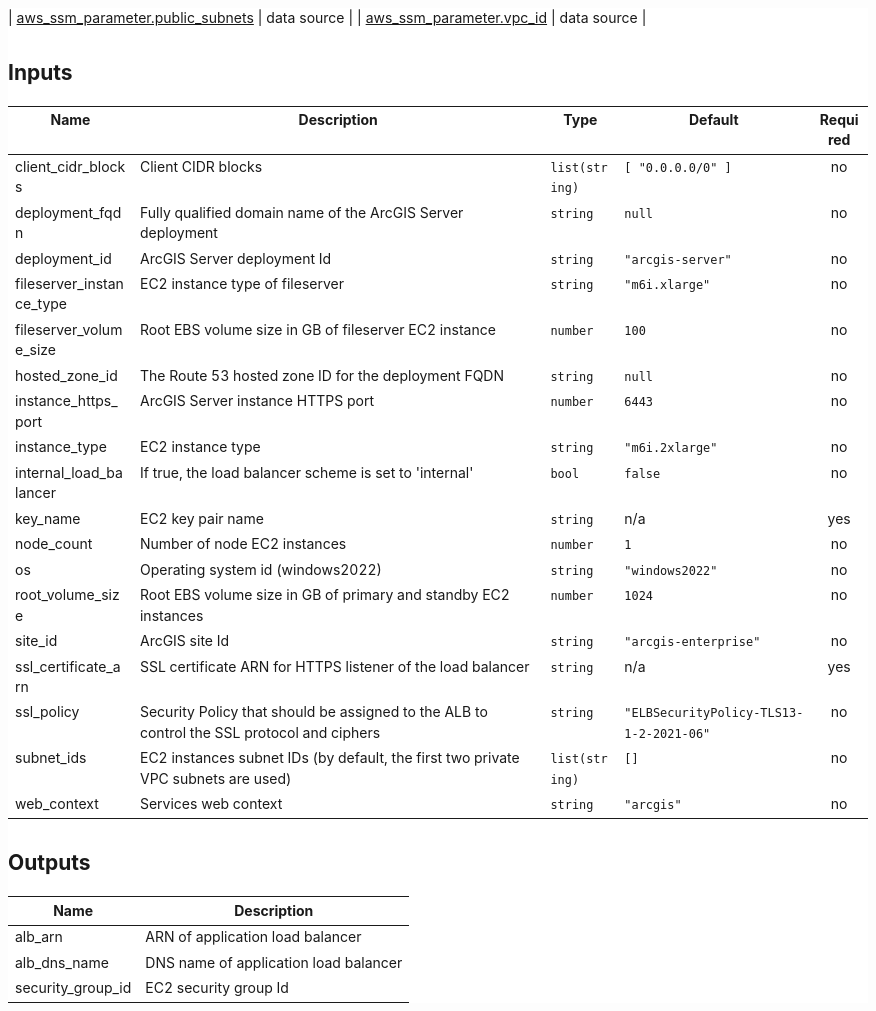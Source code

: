 | [aws_ssm_parameter.public_subnets](https://registry.terraform.io/providers/hashicorp/aws/latest/docs/data-sources/ssm_parameter) | data source |
| [aws_ssm_parameter.vpc_id](https://registry.terraform.io/providers/hashicorp/aws/latest/docs/data-sources/ssm_parameter) | data source |

## Inputs

| Name | Description | Type | Default | Required |
|------|-------------|------|---------|:--------:|
| client_cidr_blocks | Client CIDR blocks | `list(string)` | ```[ "0.0.0.0/0" ]``` | no |
| deployment_fqdn | Fully qualified domain name of the ArcGIS Server deployment | `string` | `null` | no |
| deployment_id | ArcGIS Server deployment Id | `string` | `"arcgis-server"` | no |
| fileserver_instance_type | EC2 instance type of fileserver | `string` | `"m6i.xlarge"` | no |
| fileserver_volume_size | Root EBS volume size in GB of fileserver EC2 instance | `number` | `100` | no |
| hosted_zone_id | The Route 53 hosted zone ID for the deployment FQDN | `string` | `null` | no |
| instance_https_port | ArcGIS Server instance HTTPS port | `number` | `6443` | no |
| instance_type | EC2 instance type | `string` | `"m6i.2xlarge"` | no |
| internal_load_balancer | If true, the load balancer scheme is set to 'internal' | `bool` | `false` | no |
| key_name | EC2 key pair name | `string` | n/a | yes |
| node_count | Number of node EC2 instances | `number` | `1` | no |
| os | Operating system id (windows2022) | `string` | `"windows2022"` | no |
| root_volume_size | Root EBS volume size in GB of primary and standby EC2 instances | `number` | `1024` | no |
| site_id | ArcGIS site Id | `string` | `"arcgis-enterprise"` | no |
| ssl_certificate_arn | SSL certificate ARN for HTTPS listener of the load balancer | `string` | n/a | yes |
| ssl_policy | Security Policy that should be assigned to the ALB to control the SSL protocol and ciphers | `string` | `"ELBSecurityPolicy-TLS13-1-2-2021-06"` | no |
| subnet_ids | EC2 instances subnet IDs (by default, the first two private VPC subnets are used) | `list(string)` | `[]` | no |
| web_context | Services web context | `string` | `"arcgis"` | no |

## Outputs

| Name | Description |
|------|-------------|
| alb_arn | ARN of application load balancer |
| alb_dns_name | DNS name of application load balancer |
| security_group_id | EC2 security group Id |
